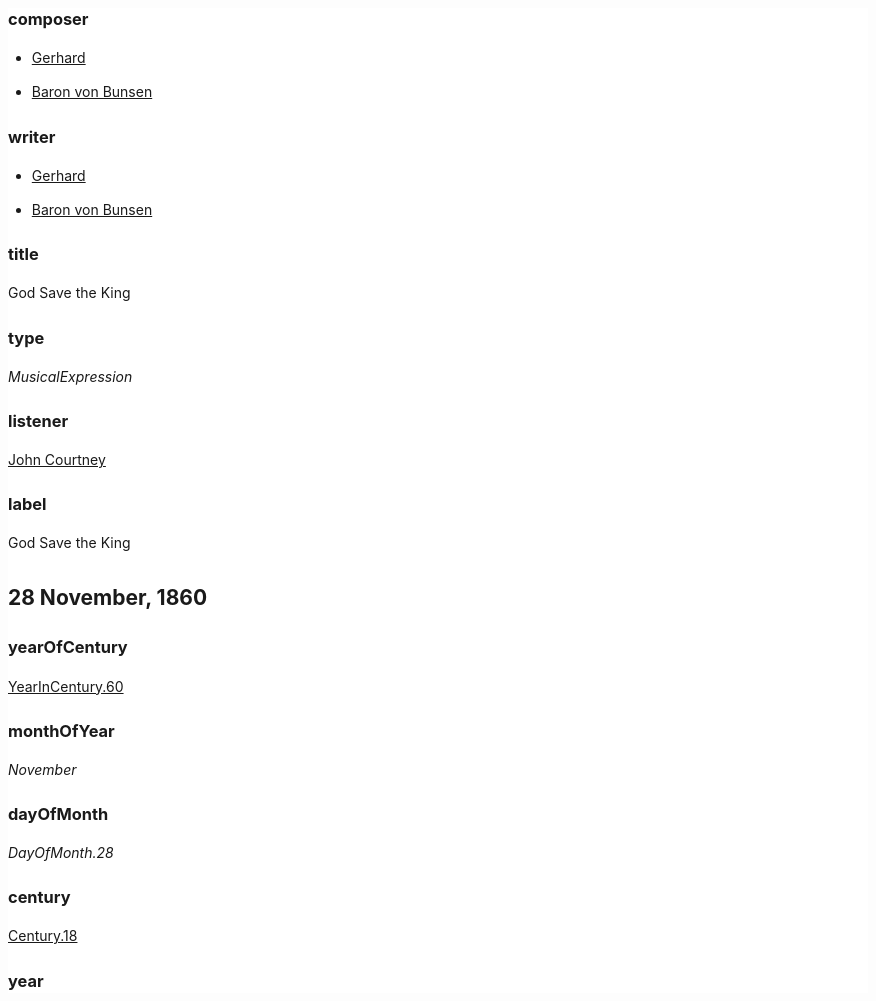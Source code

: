 ### composer

 - [Gerhard](#Gerhard)

 - [Baron von Bunsen](#Baron-von-Bunsen)

### writer

 - [Gerhard](#Gerhard)

 - [Baron von Bunsen](#Baron-von-Bunsen)

### title


God Save the King

### type


*MusicalExpression*

### listener


[John Courtney](#John-Courtney)

### label


God Save the King

## 28 November, 1860

### yearOfCentury


[YearInCentury.60](#YearInCentury.60)

### monthOfYear


*November*

### dayOfMonth


*DayOfMonth.28*

### century


[Century.18](#Century.18)

### year

